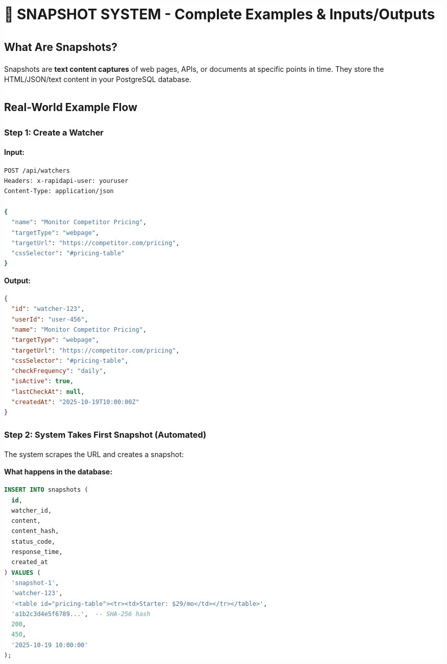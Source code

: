# 📸 SNAPSHOT SYSTEM - Complete Examples & Inputs/Outputs

## What Are Snapshots?
Snapshots are **text content captures** of web pages, APIs, or documents at specific points in time.
They store the HTML/JSON/text content in your PostgreSQL database.

## Real-World Example Flow

### Step 1: Create a Watcher
**Input:**
```bash
POST /api/watchers
Headers: x-rapidapi-user: youruser
Content-Type: application/json

{
  "name": "Monitor Competitor Pricing",
  "targetType": "webpage",
  "targetUrl": "https://competitor.com/pricing",
  "cssSelector": "#pricing-table"
}
```

**Output:**
```json
{
  "id": "watcher-123",
  "userId": "user-456",
  "name": "Monitor Competitor Pricing",
  "targetType": "webpage",
  "targetUrl": "https://competitor.com/pricing",
  "cssSelector": "#pricing-table",
  "checkFrequency": "daily",
  "isActive": true,
  "lastCheckAt": null,
  "createdAt": "2025-10-19T10:00:00Z"
}
```

### Step 2: System Takes First Snapshot (Automated)
The system scrapes the URL and creates a snapshot:

**What happens in the database:**
```sql
INSERT INTO snapshots (
  id,
  watcher_id,
  content,
  content_hash,
  status_code,
  response_time,
  created_at
) VALUES (
  'snapshot-1',
  'watcher-123',
  '<table id="pricing-table"><tr><td>Starter: $29/mo</td></tr></table>',
  'a1b2c3d4e5f6789...',  -- SHA-256 hash
  200,
  450,
  '2025-10-19 10:00:00'
);
```